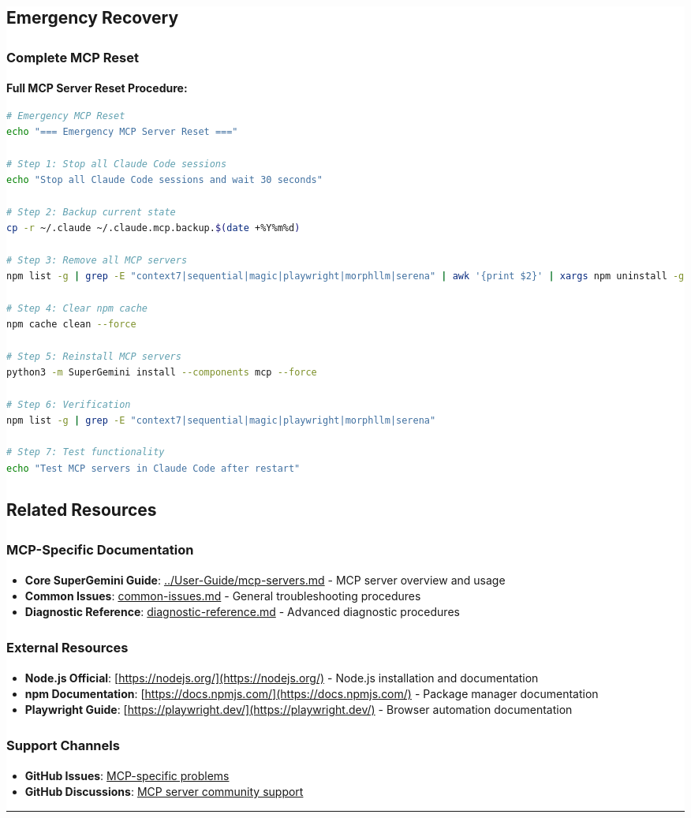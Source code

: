 ## Emergency Recovery

### Complete MCP Reset

**Full MCP Server Reset Procedure:**
```bash
# Emergency MCP Reset
echo "=== Emergency MCP Server Reset ==="

# Step 1: Stop all Claude Code sessions
echo "Stop all Claude Code sessions and wait 30 seconds"

# Step 2: Backup current state
cp -r ~/.claude ~/.claude.mcp.backup.$(date +%Y%m%d)

# Step 3: Remove all MCP servers
npm list -g | grep -E "context7|sequential|magic|playwright|morphllm|serena" | awk '{print $2}' | xargs npm uninstall -g

# Step 4: Clear npm cache
npm cache clean --force

# Step 5: Reinstall MCP servers
python3 -m SuperGemini install --components mcp --force

# Step 6: Verification
npm list -g | grep -E "context7|sequential|magic|playwright|morphllm|serena"

# Step 7: Test functionality
echo "Test MCP servers in Claude Code after restart"
```

## Related Resources

### MCP-Specific Documentation
- **Core SuperGemini Guide**: [../User-Guide/mcp-servers.md](../User-Guide/mcp-servers.md) - MCP server overview and usage
- **Common Issues**: [common-issues.md](common-issues.md) - General troubleshooting procedures
- **Diagnostic Reference**: [diagnostic-reference.md](diagnostic-reference.md) - Advanced diagnostic procedures

### External Resources
- **Node.js Official**: [https://nodejs.org/](https://nodejs.org/) - Node.js installation and documentation
- **npm Documentation**: [https://docs.npmjs.com/](https://docs.npmjs.com/) - Package manager documentation
- **Playwright Guide**: [https://playwright.dev/](https://playwright.dev/) - Browser automation documentation

### Support Channels
- **GitHub Issues**: [MCP-specific problems](https://github.com/SuperGemini-Org/SuperGemini_Framework/issues)
- **GitHub Discussions**: [MCP server community support](https://github.com/SuperGemini-Org/SuperGemini_Framework/discussions)

---